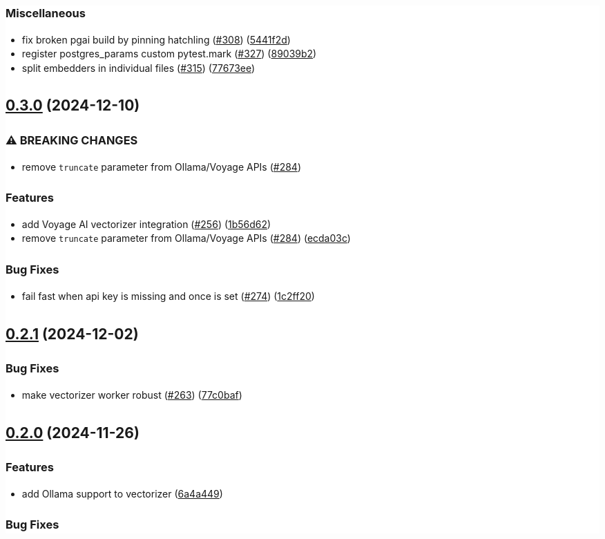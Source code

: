 ### Miscellaneous

* fix broken pgai build by pinning hatchling ([#308](https://github.com/timescale/pgai/issues/308)) ([5441f2d](https://github.com/timescale/pgai/commit/5441f2d3445b1f2afc85ce34b220002b8e4cf08f))
* register postgres_params custom pytest.mark ([#327](https://github.com/timescale/pgai/issues/327)) ([89039b2](https://github.com/timescale/pgai/commit/89039b2181192191dad48dc8206e76b17643e129))
* split embedders in individual files ([#315](https://github.com/timescale/pgai/issues/315)) ([77673ee](https://github.com/timescale/pgai/commit/77673eee81191c7f2c8966010fe8f04d9a929dee))

## [0.3.0](https://github.com/timescale/pgai/compare/pgai-v0.2.1...pgai-v0.3.0) (2024-12-10)


### ⚠ BREAKING CHANGES

* remove `truncate` parameter from Ollama/Voyage APIs ([#284](https://github.com/timescale/pgai/issues/284))

### Features

* add Voyage AI vectorizer integration ([#256](https://github.com/timescale/pgai/issues/256)) ([1b56d62](https://github.com/timescale/pgai/commit/1b56d62295faf996697db75f3a9ac9391869a3bb))
* remove `truncate` parameter from Ollama/Voyage APIs ([#284](https://github.com/timescale/pgai/issues/284)) ([ecda03c](https://github.com/timescale/pgai/commit/ecda03cf5d27f750db534801719413d0abcfa557))


### Bug Fixes

* fail fast when api key is missing and once is set ([#274](https://github.com/timescale/pgai/issues/274)) ([1c2ff20](https://github.com/timescale/pgai/commit/1c2ff2013fd64949a8f5c6374e3134af1b2551f4))

## [0.2.1](https://github.com/timescale/pgai/compare/pgai-v0.2.0...pgai-v0.2.1) (2024-12-02)


### Bug Fixes

* make vectorizer worker robust ([#263](https://github.com/timescale/pgai/issues/263)) ([77c0baf](https://github.com/timescale/pgai/commit/77c0baf57438a837f47c179769bc684edeafbfc8))

## [0.2.0](https://github.com/timescale/pgai/compare/v0.1.0...pgai-v0.2.0) (2024-11-26)


### Features

* add Ollama support to vectorizer ([6a4a449](https://github.com/timescale/pgai/commit/6a4a449e99e2e5e62b5f551206a0b28e5ad40802))


### Bug Fixes
